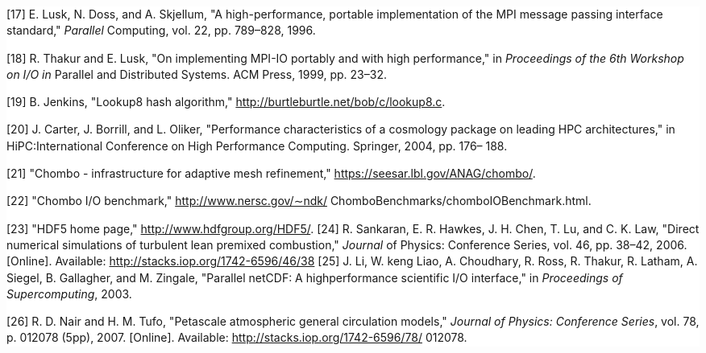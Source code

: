 [17] E. Lusk, N. Doss, and A. Skjellum, "A high-performance, portable implementation of the MPI message passing interface standard," *Parallel* Computing, vol. 22, pp. 789–828, 1996.

[18] R. Thakur and E. Lusk, "On implementing MPI-IO portably and with high performance," in *Proceedings of the 6th Workshop on I/O in* Parallel and Distributed Systems. ACM Press, 1999, pp. 23–32.

[19] B. Jenkins, "Lookup8 hash algorithm,"
http://burtleburtle.net/bob/c/lookup8.c.

[20] J. Carter, J. Borrill, and L. Oliker, "Performance characteristics of a cosmology package on leading HPC architectures," in HiPC:International Conference on High Performance Computing. Springer, 2004, pp. 176– 188.

[21] "Chombo - infrastructure for adaptive mesh refinement,"
https://seesar.lbl.gov/ANAG/chombo/.

[22] "Chombo I/O benchmark," http://www.nersc.gov/∼ndk/
ChomboBenchmarks/chomboIOBenchmark.html.

[23] "HDF5 home page," http://www.hdfgroup.org/HDF5/. [24] R. Sankaran, E. R. Hawkes, J. H. Chen, T. Lu, and C. K. Law, "Direct numerical simulations of turbulent lean premixed combustion," *Journal* of Physics: Conference Series, vol. 46, pp. 38–42, 2006. [Online]. Available: http://stacks.iop.org/1742-6596/46/38
[25] J. Li, W. keng Liao, A. Choudhary, R. Ross, R. Thakur, R. Latham, A. Siegel, B. Gallagher, and M. Zingale, "Parallel netCDF: A highperformance scientific I/O interface," in *Proceedings of Supercomputing*,
2003.

[26] R. D. Nair and H. M. Tufo, "Petascale atmospheric general circulation models," *Journal of Physics: Conference Series*, vol. 78, p. 012078
(5pp), 2007. [Online]. Available: http://stacks.iop.org/1742-6596/78/
012078.